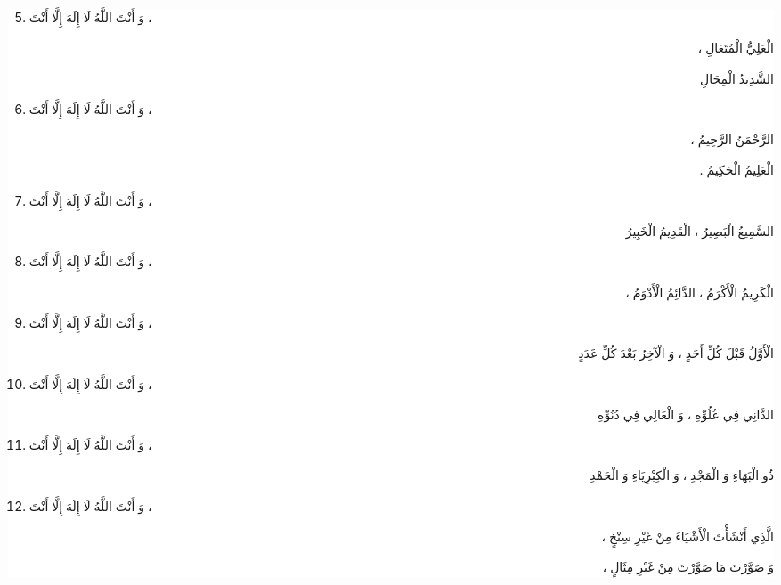 5. وَ أَنْتَ اللَّهُ لَا إِلَهَ إِلَّا أَنْتَ ،

<p dir="rtl">
الْعَلِيُّ الْمُتَعَالِ ،
</p>

<p dir="rtl">
الشَّدِيدُ الْمِحَالِ
</p>

6. وَ أَنْتَ اللَّهُ لَا إِلَهَ إِلَّا أَنْتَ ،

<p dir="rtl">
الرَّحْمَنُ الرَّحِيمُ ،
</p>

<p dir="rtl">
الْعَلِيمُ الْحَكِيمُ .
</p>

7. وَ أَنْتَ اللَّهُ لَا إِلَهَ إِلَّا أَنْتَ ،

<p dir="rtl">
السَّمِيعُ الْبَصِيرُ ، الْقَدِيمُ الْخَبِيرُ
</p>

8. وَ أَنْتَ اللَّهُ لَا إِلَهَ إِلَّا أَنْتَ ،

<p dir="rtl">
الْكَرِيمُ الْأَكْرَمُ ، الدَّائِمُ الْأَدْوَمُ ،
</p>

9. وَ أَنْتَ اللَّهُ لَا إِلَهَ إِلَّا أَنْتَ ،

<p dir="rtl">
الْأَوَّلُ قَبْلَ كُلِّ أَحَدٍ ، وَ الْآخِرُ بَعْدَ كُلِّ عَدَدٍ
</p>

10. وَ أَنْتَ اللَّهُ لَا إِلَهَ إِلَّا أَنْتَ ،

<p dir="rtl">
الدَّانِي فِي عُلُوِّهِ ، وَ الْعَالِي فِي دُنُوِّهِ
</p>

11. وَ أَنْتَ اللَّهُ لَا إِلَهَ إِلَّا أَنْتَ ،

<p dir="rtl">
ذُو الْبَهَاءِ وَ الْمَجْدِ ، وَ الْكِبْرِيَاءِ وَ الْحَمْدِ
</p>

12. وَ أَنْتَ اللَّهُ لَا إِلَهَ إِلَّا أَنْتَ ،

<p dir="rtl">
الَّذِي أَنْشَأْتَ الْأَشْيَاءَ مِنْ غَيْرِ سِنْخٍ ،
</p>

<p dir="rtl">
وَ صَوَّرْتَ مَا صَوَّرْتَ مِنْ غَيْرِ مِثَالٍ ،
</p>
